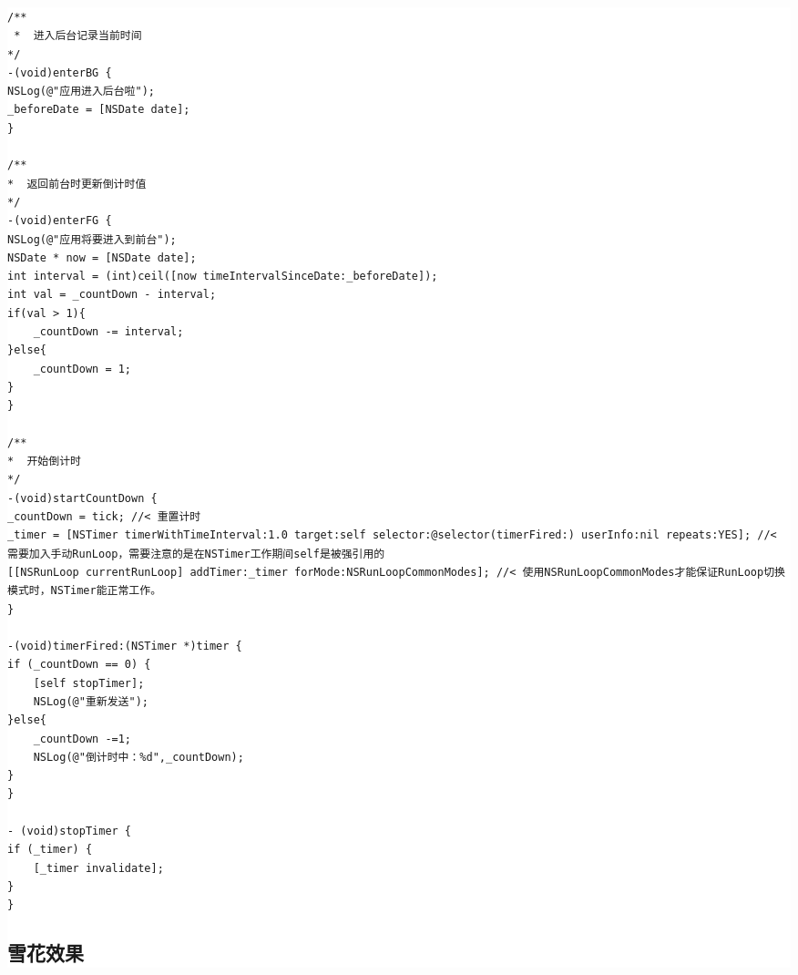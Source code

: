 	/**
	 *  进入后台记录当前时间
 	*/
	-(void)enterBG {
    NSLog(@"应用进入后台啦");
    _beforeDate = [NSDate date];
	}

	/**
 	*  返回前台时更新倒计时值
 	*/
	-(void)enterFG {
    NSLog(@"应用将要进入到前台");
    NSDate * now = [NSDate date];
    int interval = (int)ceil([now timeIntervalSinceDate:_beforeDate]);
    int val = _countDown - interval;
    if(val > 1){
        _countDown -= interval;
    }else{
        _countDown = 1;
    }
	}

	/**
 	*  开始倒计时
 	*/
	-(void)startCountDown {
    _countDown = tick; //< 重置计时
    _timer = [NSTimer timerWithTimeInterval:1.0 target:self selector:@selector(timerFired:) userInfo:nil repeats:YES]; //< 需要加入手动RunLoop，需要注意的是在NSTimer工作期间self是被强引用的
    [[NSRunLoop currentRunLoop] addTimer:_timer forMode:NSRunLoopCommonModes]; //< 使用NSRunLoopCommonModes才能保证RunLoop切换模式时，NSTimer能正常工作。
	}

	-(void)timerFired:(NSTimer *)timer {
    if (_countDown == 0) {
        [self stopTimer];
        NSLog(@"重新发送");
    }else{
        _countDown -=1;
        NSLog(@"倒计时中：%d",_countDown);
    }
	}

	- (void)stopTimer {
    if (_timer) {
        [_timer invalidate];
    }
	}
	
	
## 雪花效果
